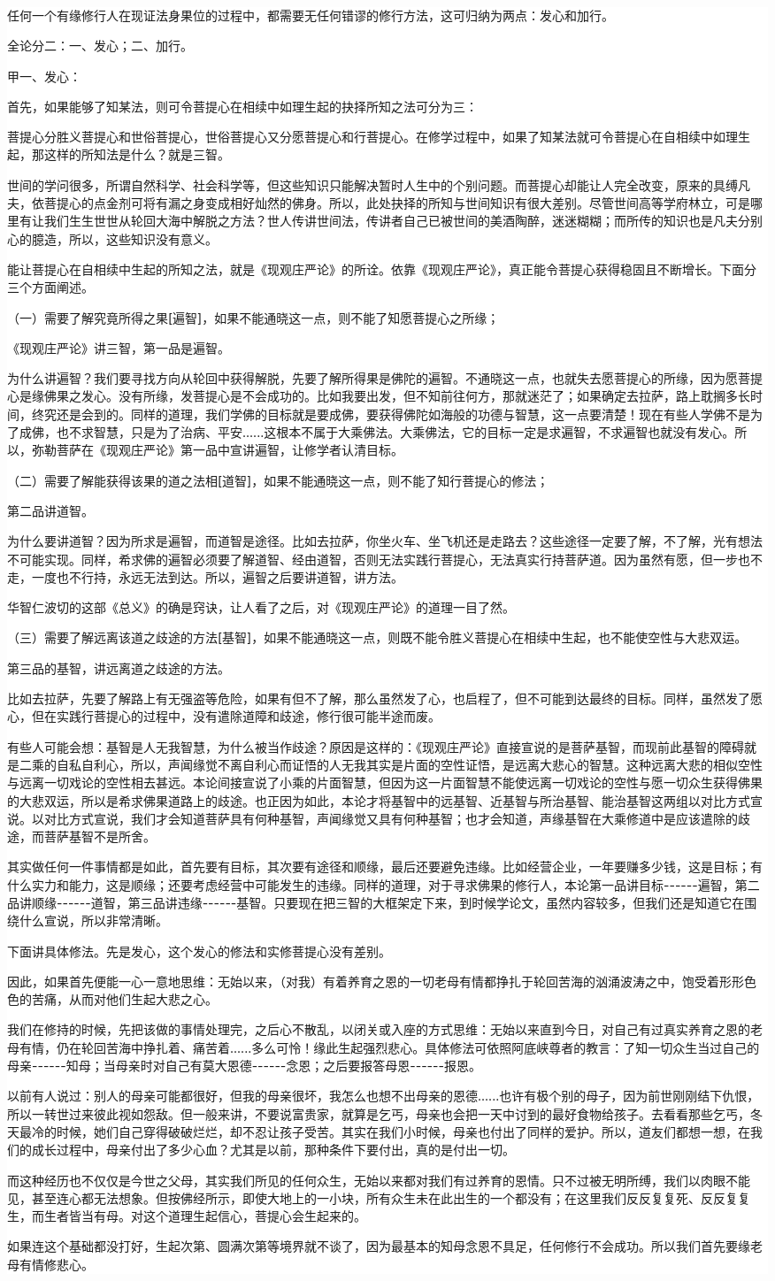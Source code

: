 任何一个有缘修行人在现证法身果位的过程中，都需要无任何错谬的修行方法，这可归纳为两点：发心和加行。

全论分二：一、发心；二、加行。

甲一、发心：

首先，如果能够了知某法，则可令菩提心在相续中如理生起的抉择所知之法可分为三：

菩提心分胜义菩提心和世俗菩提心，世俗菩提心又分愿菩提心和行菩提心。在修学过程中，如果了知某法就可令菩提心在自相续中如理生起，那这样的所知法是什么？就是三智。

世间的学问很多，所谓自然科学、社会科学等，但这些知识只能解决暂时人生中的个别问题。而菩提心却能让人完全改变，原来的具缚凡夫，依菩提心的点金剂可将有漏之身变成相好灿然的佛身。所以，此处抉择的所知与世间知识有很大差别。尽管世间高等学府林立，可是哪里有让我们生生世世从轮回大海中解脱之方法？世人传讲世间法，传讲者自己已被世间的美酒陶醉，迷迷糊糊；而所传的知识也是凡夫分别心的臆造，所以，这些知识没有意义。

能让菩提心在自相续中生起的所知之法，就是《现观庄严论》的所诠。依靠《现观庄严论》，真正能令菩提心获得稳固且不断增长。下面分三个方面阐述。

（一）需要了解究竟所得之果\[遍智\]，如果不能通晓这一点，则不能了知愿菩提心之所缘；

《现观庄严论》讲三智，第一品是遍智。

为什么讲遍智？我们要寻找方向从轮回中获得解脱，先要了解所得果是佛陀的遍智。不通晓这一点，也就失去愿菩提心的所缘，因为愿菩提心是缘佛果之发心。没有所缘，发菩提心是不会成功的。比如我要出发，但不知前往何方，那就迷茫了；如果确定去拉萨，路上耽搁多长时间，终究还是会到的。同样的道理，我们学佛的目标就是要成佛，要获得佛陀如海般的功德与智慧，这一点要清楚！现在有些人学佛不是为了成佛，也不求智慧，只是为了治病、平安......这根本不属于大乘佛法。大乘佛法，它的目标一定是求遍智，不求遍智也就没有发心。所以，弥勒菩萨在《现观庄严论》第一品中宣讲遍智，让修学者认清目标。

（二）需要了解能获得该果的道之法相\[道智\]，如果不能通晓这一点，则不能了知行菩提心的修法；

第二品讲道智。

为什么要讲道智？因为所求是遍智，而道智是途径。比如去拉萨，你坐火车、坐飞机还是走路去？这些途径一定要了解，不了解，光有想法不可能实现。同样，希求佛的遍智必须要了解道智、经由道智，否则无法实践行菩提心，无法真实行持菩萨道。因为虽然有愿，但一步也不走，一度也不行持，永远无法到达。所以，遍智之后要讲道智，讲方法。

华智仁波切的这部《总义》的确是窍诀，让人看了之后，对《现观庄严论》的道理一目了然。

（三）需要了解远离该道之歧途的方法\[基智\]，如果不能通晓这一点，则既不能令胜义菩提心在相续中生起，也不能使空性与大悲双运。

第三品的基智，讲远离道之歧途的方法。

比如去拉萨，先要了解路上有无强盗等危险，如果有但不了解，那么虽然发了心，也启程了，但不可能到达最终的目标。同样，虽然发了愿心，但在实践行菩提心的过程中，没有遣除道障和歧途，修行很可能半途而废。

有些人可能会想：基智是人无我智慧，为什么被当作歧途？原因是这样的：《现观庄严论》直接宣说的是菩萨基智，而现前此基智的障碍就是二乘的自私自利心，所以，声闻缘觉不离自利心而证悟的人无我其实是片面的空性证悟，是远离大悲心的智慧。这种远离大悲的相似空性与远离一切戏论的空性相去甚远。本论间接宣说了小乘的片面智慧，但因为这一片面智慧不能使远离一切戏论的空性与愿一切众生获得佛果的大悲双运，所以是希求佛果道路上的歧途。也正因为如此，本论才将基智中的远基智、近基智与所治基智、能治基智这两组以对比方式宣说。以对比方式宣说，我们才会知道菩萨具有何种基智，声闻缘觉又具有何种基智；也才会知道，声缘基智在大乘修道中是应该遣除的歧途，而菩萨基智不是所舍。

其实做任何一件事情都是如此，首先要有目标，其次要有途径和顺缘，最后还要避免违缘。比如经营企业，一年要赚多少钱，这是目标；有什么实力和能力，这是顺缘；还要考虑经营中可能发生的违缘。同样的道理，对于寻求佛果的修行人，本论第一品讲目标------遍智，第二品讲顺缘------道智，第三品讲违缘------基智。只要现在把三智的大框架定下来，到时候学论文，虽然内容较多，但我们还是知道它在围绕什么宣说，所以非常清晰。

下面讲具体修法。先是发心，这个发心的修法和实修菩提心没有差别。

因此，如果首先便能一心一意地思维：无始以来，（对我）有着养育之恩的一切老母有情都挣扎于轮回苦海的汹涌波涛之中，饱受着形形色色的苦痛，从而对他们生起大悲之心。

我们在修持的时候，先把该做的事情处理完，之后心不散乱，以闭关或入座的方式思维：无始以来直到今日，对自己有过真实养育之恩的老母有情，仍在轮回苦海中挣扎着、痛苦着......多么可怜！缘此生起强烈悲心。具体修法可依照阿底峡尊者的教言：了知一切众生当过自己的母亲------知母；当母亲时对自己有莫大恩德------念恩；之后要报答母恩------报恩。

以前有人说过：别人的母亲可能都很好，但我的母亲很坏，我怎么也想不出母亲的恩德......也许有极个别的母子，因为前世刚刚结下仇恨，所以一转世过来彼此视如怨敌。但一般来讲，不要说富贵家，就算是乞丐，母亲也会把一天中讨到的最好食物给孩子。去看看那些乞丐，冬天最冷的时候，她们自己穿得破破烂烂，却不忍让孩子受苦。其实在我们小时候，母亲也付出了同样的爱护。所以，道友们都想一想，在我们的成长过程中，母亲付出了多少心血？尤其是以前，那种条件下要付出，真的是付出一切。

而这种经历也不仅仅是今世之父母，其实我们所见的任何众生，无始以来都对我们有过养育的恩情。只不过被无明所缚，我们以肉眼不能见，甚至连心都无法想象。但按佛经所示，即使大地上的一小块，所有众生未在此出生的一个都没有；在这里我们反反复复死、反反复复生，而生者皆当有母。对这个道理生起信心，菩提心会生起来的。

如果连这个基础都没打好，生起次第、圆满次第等境界就不谈了，因为最基本的知母念恩不具足，任何修行不会成功。所以我们首先要缘老母有情修悲心。

